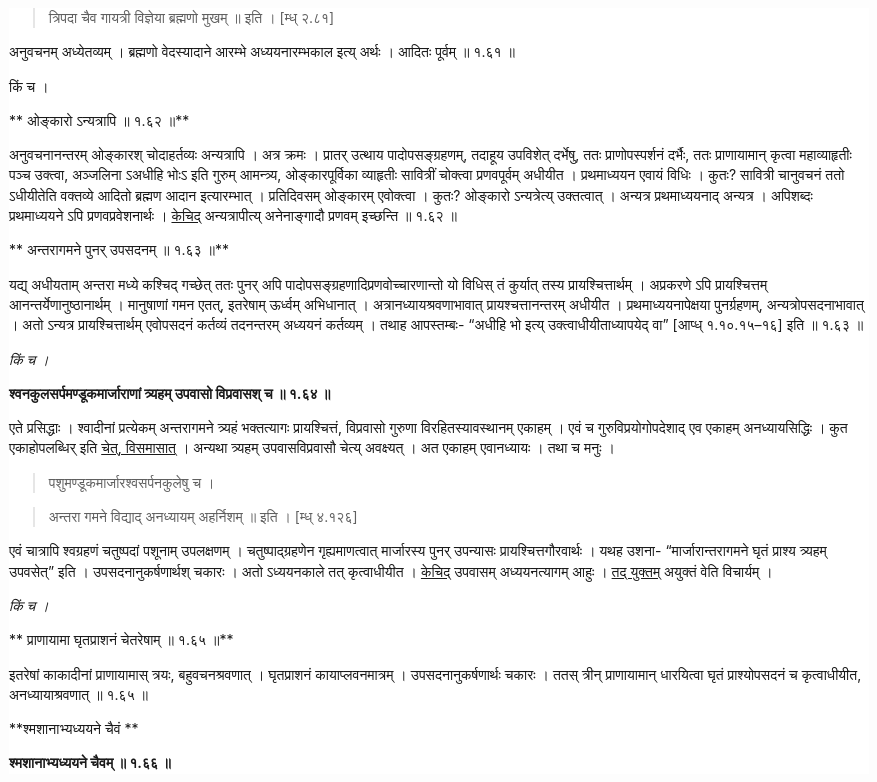 > त्रिपदा चैव गायत्री विज्ञेया ब्रह्मणो मुखम् ॥ इति । [म्ध् २.८१]

अनुवचनम् अध्येतव्यम् । ब्रह्मणो वेदस्यादाने आरम्भे अध्ययनारम्भकाल इत्य् अर्थः । आदितः पूर्वम् ॥ १.६१ ॥

किं च ।

** ओङ्कारो ऽन्यत्रापि ॥ १.६२ ॥**

अनुवचनानन्तरम् ओङ्कारश् चोदाहर्तव्यः अन्यत्रापि । अत्र क्रमः । प्रातर् उत्थाय पादोपसङ्ग्रहणम्, तदाहूय उपविशेत् दर्भेषु, ततः प्राणोपस्पर्शनं दर्भैः, ततः प्राणायामान् कृत्वा महाव्याहृतीः पञ्च उक्त्वा, अञ्जलिना ऽअधीहि भोःऽ इति गुरुम् आमन्त्र्य, ओङ्कारपूर्विका व्याहृतीः सावित्रीं चोक्त्वा प्रणवपूर्वम् अधीयीत । प्रथमाध्ययन एवायं विधिः । कुतः? सावित्री चानुवचनं ततो ऽधीयीतेति वक्तव्ये आदितो ब्रह्मण आदान इत्यारम्भात् । प्रतिदिवसम् ओङ्कारम् एवोक्त्वा । कुतः? ओङ्कारो ऽन्यत्रेत्य् उक्तत्वात् । अन्यत्र प्रथमाध्ययनाद् अन्यत्र । अपिशब्दः प्रथमाध्ययने ऽपि प्रणवप्रवेशनार्थः । <u>केचिद्</u> अन्यत्रापीत्य् अनेनाङ्गादौ प्रणवम् इच्छन्ति ॥ १.६२ ॥

** अन्तरागमने पुनर् उपसदनम् ॥ १.६३ ॥**

यद्य् अधीयताम् अन्तरा मध्ये कश्चिद् गच्छेत् ततः पुनर् अपि पादोपसङ्ग्रहणादिप्रणवोच्चारणान्तो यो विधिस् तं कुर्यात् तस्य प्रायश्चित्तार्थम् । अप्रकरणे ऽपि प्रायश्चित्तम् आनन्तर्येणानुष्ठानार्थम् । मानुषाणां गमन एतत्, इतरेषाम् ऊर्ध्वम् अभिधानात् । अत्रानध्यायश्रवणाभावात् प्रायश्चत्तानन्तरम् अधीयीत । प्रथमाध्ययनापेक्षया पुनर्ग्रहणम्, अन्यत्रोपसदनाभावात् । अतो ऽन्यत्र प्रायश्चित्तार्थम् एवोपसदनं कर्तव्यं तदनन्तरम् अध्ययनं कर्तव्यम् । तथाह आपस्तम्बः- “अधीहि भो इत्य् उक्त्वाधीयीताध्यापयेद् वा” [आप्ध् १.१०.१५–१६] इति ॥ १.६३ ॥

_किं च ।_


**श्वनकुलसर्पमण्डूकमार्जाराणां त्र्यहम् उपवासो विप्रवासश् च ॥ १.६४ ॥**

एते प्रसिद्धाः । श्वादीनां प्रत्येकम् अन्तरागमने त्र्यहं भक्तत्यागः प्रायश्चित्तं, विप्रवासो गुरुणा विरहितस्यावस्थानम् एकाहम् । एवं च गुरुविप्रयोगोपदेशाद् एव एकाहम् अनध्यायसिद्धिः । कुत एकाहोपलब्धिर् इति <u>चेत्, विसमासात्</u> । अन्यथा त्र्यहम् उपवासविप्रवासौ चेत्य् अवक्ष्यत् । अत एकाहम् एवानध्यायः । तथा च मनुः । 

> पशुमण्डूकमार्जारश्वसर्पनकुलेषु च । 

> अन्तरा गमने विद्याद् अनध्यायम् अहर्निशम् ॥ इति । [म्ध् ४.१२६]

एवं चात्रापि श्वग्रहणं चतुष्पदां पशूनाम् उपलक्षणम् । चतुष्पाद्ग्रहणेन गृह्यमाणत्वात् मार्जारस्य पुनर् उपन्यासः प्रायश्चित्तगौरवार्थः । यथह उशना- “मार्जारान्तरागमने घृतं प्राश्य त्र्यहम् उपवसेत्” इति । उपसदनानुकर्षणार्थश् चकारः । अतो ऽध्ययनकाले तत् कृत्वाधीयीत । <u>केचिद्</u> उपवासम् अध्ययनत्यागम् आहुः । <u>तद् युक्तम्</u> अयुक्तं वेति विचार्यम् ।

_किं च ।_

** प्राणायामा घृतप्राशनं चेतरेषाम् ॥ १.६५ ॥**

इतरेषां काकादीनां प्राणायामास् त्रयः, बहुवचनश्रवणात् । घृतप्राशनं कायाप्लवनमात्रम् । उपसदनानुकर्षणार्थः चकारः । ततस् त्रीन् प्राणायामान् धारयित्वा घृतं प्राश्योपसदनं च कृत्वाधीयीत, अनध्यायाश्रवणात् ॥ १.६५ ॥


**श्मशानाभ्यध्ययने चैवं **


**श्मशानाभ्यध्ययने चैवम् ॥ १.६६ ॥**

